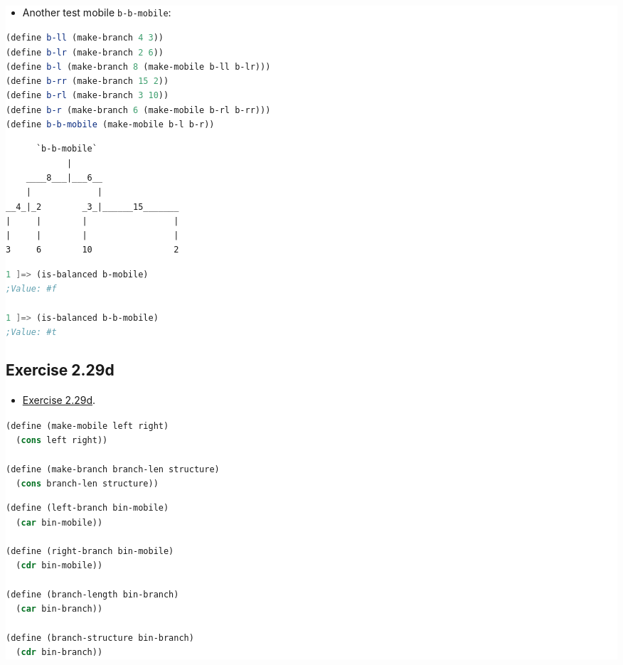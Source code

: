 + Another test mobile `b-b-mobile`:
```scheme
(define b-ll (make-branch 4 3))
(define b-lr (make-branch 2 6))
(define b-l (make-branch 8 (make-mobile b-ll b-lr)))
(define b-rr (make-branch 15 2))
(define b-rl (make-branch 3 10))
(define b-r (make-branch 6 (make-mobile b-rl b-rr)))
(define b-b-mobile (make-mobile b-l b-r))
```

```
      `b-b-mobile`
            |
    ____8___|___6__
    |             |
__4_|_2        _3_|______15_______
|     |        |                 |
|     |        |                 |
3     6        10                2
```

```scheme
1 ]=> (is-balanced b-mobile)
;Value: #f

1 ]=> (is-balanced b-b-mobile)
;Value: #t
```

## Exercise 2.29d

+ [Exercise 2.29d](./Exercise_Source/E2_29d.scm).

```scheme
(define (make-mobile left right) 
  (cons left right))

(define (make-branch branch-len structure) 
  (cons branch-len structure))
```

```scheme
(define (left-branch bin-mobile) 
  (car bin-mobile))

(define (right-branch bin-mobile) 
  (cdr bin-mobile))

(define (branch-length bin-branch) 
  (car bin-branch))

(define (branch-structure bin-branch) 
  (cdr bin-branch))
```
